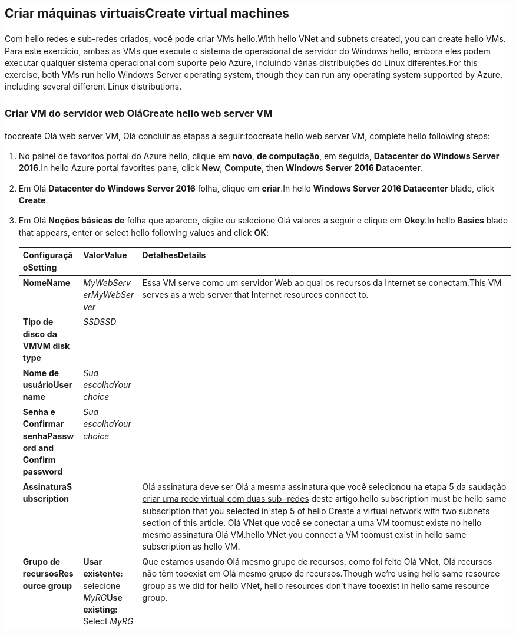 ## <span data-ttu-id="01dba-181"><a name="create-vms"></a>Criar máquinas virtuais</span><span class="sxs-lookup"><span data-stu-id="01dba-181"><a name="create-vms"></a>Create virtual machines</span></span>

<span data-ttu-id="01dba-182">Com hello redes e sub-redes criados, você pode criar VMs hello.</span><span class="sxs-lookup"><span data-stu-id="01dba-182">With hello VNet and subnets created, you can create hello VMs.</span></span> <span data-ttu-id="01dba-183">Para este exercício, ambas as VMs que execute o sistema de operacional de servidor do Windows hello, embora eles podem executar qualquer sistema operacional com suporte pelo Azure, incluindo várias distribuições do Linux diferentes.</span><span class="sxs-lookup"><span data-stu-id="01dba-183">For this exercise, both VMs run hello Windows Server operating system, though they can run any operating system supported by Azure, including several different Linux distributions.</span></span>

### <span data-ttu-id="01dba-184"><a name="create-web-server-vm"></a>Criar VM do servidor web Olá</span><span class="sxs-lookup"><span data-stu-id="01dba-184"><a name="create-web-server-vm"></a>Create hello web server VM</span></span>

<span data-ttu-id="01dba-185">toocreate Olá web server VM, Olá concluir as etapas a seguir:</span><span class="sxs-lookup"><span data-stu-id="01dba-185">toocreate hello web server VM, complete hello following steps:</span></span>

1. <span data-ttu-id="01dba-186">No painel de favoritos portal do Azure hello, clique em **novo**, **de computação**, em seguida, **Datacenter do Windows Server 2016**.</span><span class="sxs-lookup"><span data-stu-id="01dba-186">In hello Azure portal favorites pane, click **New**, **Compute**, then **Windows Server 2016 Datacenter**.</span></span>
2. <span data-ttu-id="01dba-187">Em Olá **Datacenter do Windows Server 2016** folha, clique em **criar**.</span><span class="sxs-lookup"><span data-stu-id="01dba-187">In hello **Windows Server 2016 Datacenter** blade, click **Create**.</span></span>
3. <span data-ttu-id="01dba-188">Em Olá **Noções básicas de** folha que aparece, digite ou selecione Olá valores a seguir e clique em **Okey**:</span><span class="sxs-lookup"><span data-stu-id="01dba-188">In hello **Basics** blade that appears, enter or select hello following values and click **OK**:</span></span>

    |<span data-ttu-id="01dba-189">**Configuração**</span><span class="sxs-lookup"><span data-stu-id="01dba-189">**Setting**</span></span>| <span data-ttu-id="01dba-190">**Valor**</span><span class="sxs-lookup"><span data-stu-id="01dba-190">**Value**</span></span>|<span data-ttu-id="01dba-191">**Detalhes**</span><span class="sxs-lookup"><span data-stu-id="01dba-191">**Details**</span></span>|
    |---|---|---|
    |<span data-ttu-id="01dba-192">**Nome**</span><span class="sxs-lookup"><span data-stu-id="01dba-192">**Name**</span></span>|<span data-ttu-id="01dba-193">*MyWebServer*</span><span class="sxs-lookup"><span data-stu-id="01dba-193">*MyWebServer*</span></span>|<span data-ttu-id="01dba-194">Essa VM serve como um servidor Web ao qual os recursos da Internet se conectam.</span><span class="sxs-lookup"><span data-stu-id="01dba-194">This VM serves as a web server that Internet resources connect to.</span></span>|
    |<span data-ttu-id="01dba-195">**Tipo de disco da VM**</span><span class="sxs-lookup"><span data-stu-id="01dba-195">**VM disk type**</span></span>|<span data-ttu-id="01dba-196">*SSD*</span><span class="sxs-lookup"><span data-stu-id="01dba-196">*SSD*</span></span>|
    |<span data-ttu-id="01dba-197">**Nome de usuário**</span><span class="sxs-lookup"><span data-stu-id="01dba-197">**User name**</span></span>|<span data-ttu-id="01dba-198">*Sua escolha*</span><span class="sxs-lookup"><span data-stu-id="01dba-198">*Your choice*</span></span>|
    |<span data-ttu-id="01dba-199">**Senha e Confirmar senha**</span><span class="sxs-lookup"><span data-stu-id="01dba-199">**Password and Confirm password**</span></span>|<span data-ttu-id="01dba-200">*Sua escolha*</span><span class="sxs-lookup"><span data-stu-id="01dba-200">*Your choice*</span></span>|
    | <span data-ttu-id="01dba-201">**Assinatura**</span><span class="sxs-lookup"><span data-stu-id="01dba-201">**Subscription**</span></span>|*<Your subscription>*|<span data-ttu-id="01dba-202">Olá assinatura deve ser Olá a mesma assinatura que você selecionou na etapa 5 da saudação [criar uma rede virtual com duas sub-redes](#create-vnet) deste artigo.</span><span class="sxs-lookup"><span data-stu-id="01dba-202">hello subscription must be hello same subscription that you selected in step 5 of hello [Create a virtual network with two subnets](#create-vnet) section of this article.</span></span> <span data-ttu-id="01dba-203">Olá VNet que você se conectar a uma VM toomust existe no hello mesmo assinatura Olá VM.</span><span class="sxs-lookup"><span data-stu-id="01dba-203">hello VNet you connect a VM toomust exist in hello same subscription as hello VM.</span></span>|
    |<span data-ttu-id="01dba-204">**Grupo de recursos**</span><span class="sxs-lookup"><span data-stu-id="01dba-204">**Resource group**</span></span>|<span data-ttu-id="01dba-205">**Usar existente:** selecione *MyRG*</span><span class="sxs-lookup"><span data-stu-id="01dba-205">**Use existing:** Select *MyRG*</span></span>|<span data-ttu-id="01dba-206">Que estamos usando Olá mesmo grupo de recursos, como foi feito Olá VNet, Olá recursos não têm tooexist em Olá mesmo grupo de recursos.</span><span class="sxs-lookup"><span data-stu-id="01dba-206">Though we’re using hello same resource group as we did for hello VNet, hello resources don’t have tooexist in hello same resource group.</span></span>|